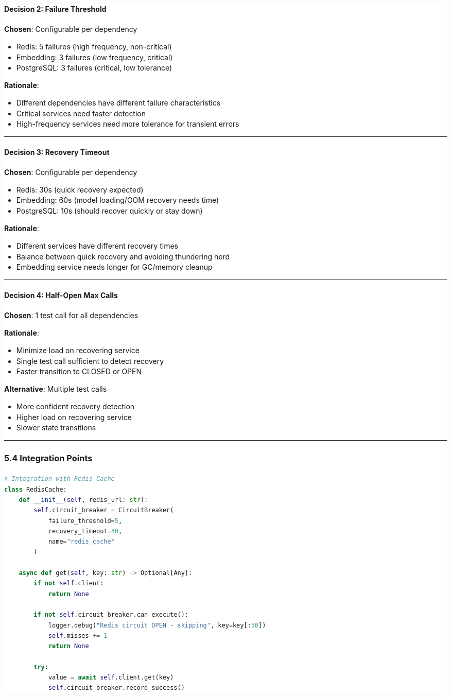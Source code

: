 #### Decision 2: Failure Threshold

**Chosen**: Configurable per dependency
- Redis: 5 failures (high frequency, non-critical)
- Embedding: 3 failures (low frequency, critical)
- PostgreSQL: 3 failures (critical, low tolerance)

**Rationale**:
- Different dependencies have different failure characteristics
- Critical services need faster detection
- High-frequency services need more tolerance for transient errors

---

#### Decision 3: Recovery Timeout

**Chosen**: Configurable per dependency
- Redis: 30s (quick recovery expected)
- Embedding: 60s (model loading/OOM recovery needs time)
- PostgreSQL: 10s (should recover quickly or stay down)

**Rationale**:
- Different services have different recovery times
- Balance between quick recovery and avoiding thundering herd
- Embedding service needs longer for GC/memory cleanup

---

#### Decision 4: Half-Open Max Calls

**Chosen**: 1 test call for all dependencies

**Rationale**:
- Minimize load on recovering service
- Single test call sufficient to detect recovery
- Faster transition to CLOSED or OPEN

**Alternative**: Multiple test calls
- More confident recovery detection
- Higher load on recovering service
- Slower state transitions

---

### 5.4 Integration Points

```python
# Integration with Redis Cache
class RedisCache:
    def __init__(self, redis_url: str):
        self.circuit_breaker = CircuitBreaker(
            failure_threshold=5,
            recovery_timeout=30,
            name="redis_cache"
        )

    async def get(self, key: str) -> Optional[Any]:
        if not self.client:
            return None

        if not self.circuit_breaker.can_execute():
            logger.debug("Redis circuit OPEN - skipping", key=key[:50])
            self.misses += 1
            return None

        try:
            value = await self.client.get(key)
            self.circuit_breaker.record_success()
```